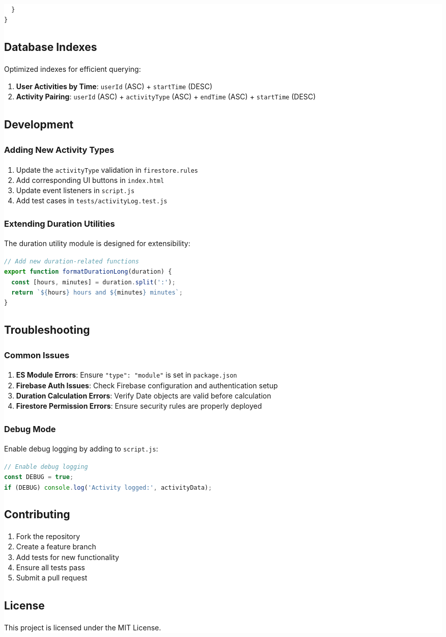 ```javascript
  }
}
```

## Database Indexes

Optimized indexes for efficient querying:

1. **User Activities by Time**: `userId` (ASC) + `startTime` (DESC)
2. **Activity Pairing**: `userId` (ASC) + `activityType` (ASC) + `endTime` (ASC) + `startTime` (DESC)

## Development

### Adding New Activity Types

1. Update the `activityType` validation in `firestore.rules`
2. Add corresponding UI buttons in `index.html`
3. Update event listeners in `script.js`
4. Add test cases in `tests/activityLog.test.js`

### Extending Duration Utilities

The duration utility module is designed for extensibility:

```javascript
// Add new duration-related functions
export function formatDurationLong(duration) {
  const [hours, minutes] = duration.split(':');
  return `${hours} hours and ${minutes} minutes`;
}
```

## Troubleshooting

### Common Issues

1. **ES Module Errors**: Ensure `"type": "module"` is set in `package.json`
2. **Firebase Auth Issues**: Check Firebase configuration and authentication setup
3. **Duration Calculation Errors**: Verify Date objects are valid before calculation
4. **Firestore Permission Errors**: Ensure security rules are properly deployed

### Debug Mode

Enable debug logging by adding to `script.js`:

```javascript
// Enable debug logging
const DEBUG = true;
if (DEBUG) console.log('Activity logged:', activityData);
```

## Contributing

1. Fork the repository
2. Create a feature branch
3. Add tests for new functionality
4. Ensure all tests pass
5. Submit a pull request

## License

This project is licensed under the MIT License.